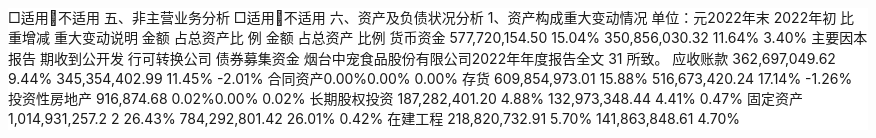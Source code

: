 □适用不适用
五、非主营业务分析
□适用不适用
六、资产及负债状况分析
1、资产构成重大变动情况
单位：元2022年末
2022年初
比重增减
重大变动说明
金额
占总资产比
例
金额
占总资产
比例
货币资金
577,720,154.50
15.04%
350,856,030.32
11.64%
3.40%
主要因本报告
期收到公开发
行可转换公司
债券募集资金
烟台中宠食品股份有限公司2022年年度报告全文
31
所致。
应收账款
362,697,049.62
9.44%
345,354,402.99
11.45%
-2.01%
合同资产0.00%0.00%
0.00%
存货
609,854,973.01
15.88%
516,673,420.24
17.14%
-1.26%
投资性房地产
916,874.68
0.02%0.00%
0.02%
长期股权投资
187,282,401.20
4.88%
132,973,348.44
4.41%
0.47%
固定资产
1,014,931,257.2
2
26.43%
784,292,801.42
26.01%
0.42%
在建工程
218,820,732.91
5.70%
141,863,848.61
4.70%
